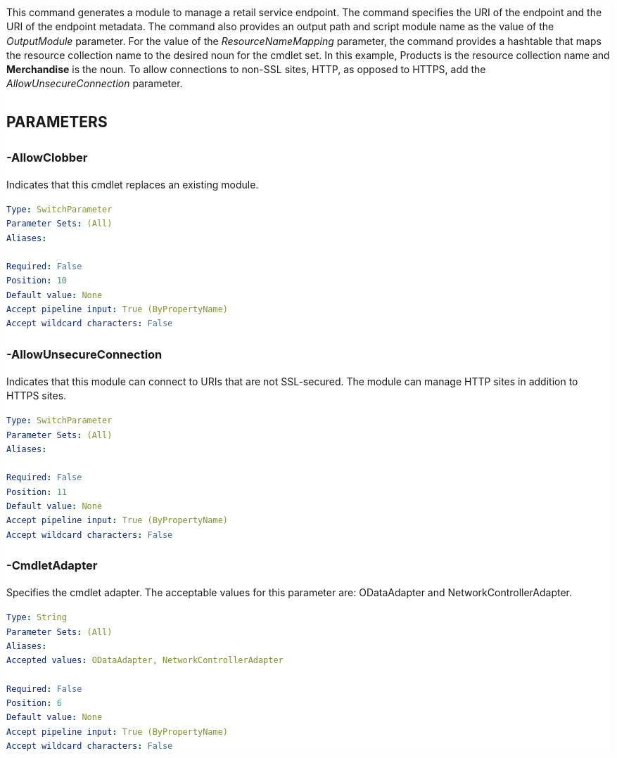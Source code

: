 This command generates a module to manage a retail service endpoint.
The command specifies the URI of the endpoint and the URI of the endpoint metadata.
The command also provides an output path and script module name as the value of the *OutputModule* parameter.
For the value of the *ResourceNameMapping* parameter, the command provides a hashtable that maps the resource collection name to the desired noun for the cmdlet set.
In this example, Products is the resource collection name and **Merchandise** is the noun.
To allow connections to non-SSL sites, HTTP, as opposed to HTTPS, add the *AllowUnsecureConnection* parameter.

## PARAMETERS

### -AllowClobber
Indicates that this cmdlet replaces an existing module.

```yaml
Type: SwitchParameter
Parameter Sets: (All)
Aliases:

Required: False
Position: 10
Default value: None
Accept pipeline input: True (ByPropertyName)
Accept wildcard characters: False
```

### -AllowUnsecureConnection
Indicates that this module can connect to URIs that are not SSL-secured.
The module can manage HTTP sites in addition to HTTPS sites.

```yaml
Type: SwitchParameter
Parameter Sets: (All)
Aliases:

Required: False
Position: 11
Default value: None
Accept pipeline input: True (ByPropertyName)
Accept wildcard characters: False
```

### -CmdletAdapter
Specifies the cmdlet adapter.
The acceptable values for this parameter are: ODataAdapter and NetworkControllerAdapter.

```yaml
Type: String
Parameter Sets: (All)
Aliases:
Accepted values: ODataAdapter, NetworkControllerAdapter

Required: False
Position: 6
Default value: None
Accept pipeline input: True (ByPropertyName)
Accept wildcard characters: False
```
